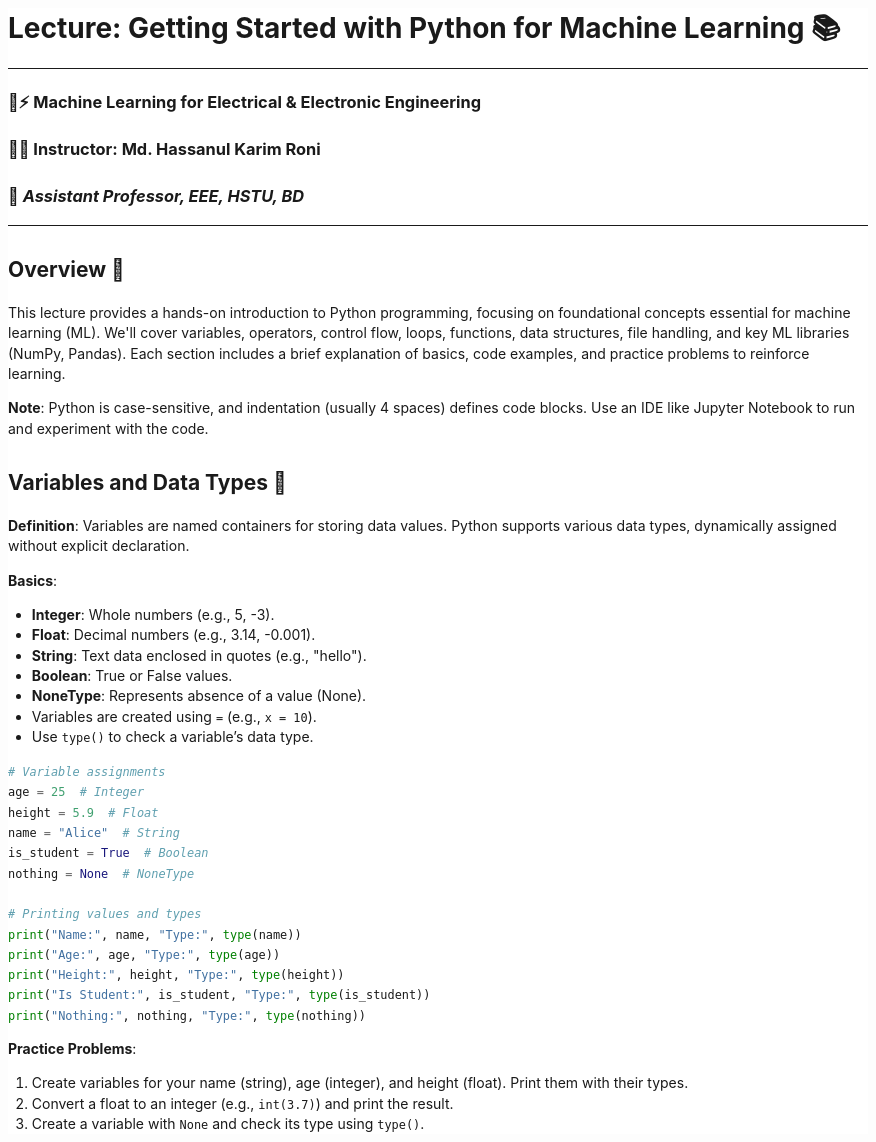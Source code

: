 # Lecture: Getting Started with Python for Machine Learning 📚
---
### 🧠⚡ Machine Learning for Electrical & Electronic Engineering
### 👨‍🏫 Instructor: **Md. Hassanul Karim Roni**  
### 🏫 *Assistant Professor, EEE, HSTU, BD*
---
## Overview 🌟
This lecture provides a hands-on introduction to Python programming, focusing on foundational concepts essential for machine learning (ML). We'll cover variables, operators, control flow, loops, functions, data structures, file handling, and key ML libraries (NumPy, Pandas). Each section includes a brief explanation of basics, code examples, and practice problems to reinforce learning.

**Note**: Python is case-sensitive, and indentation (usually 4 spaces) defines code blocks. Use an IDE like Jupyter Notebook to run and experiment with the code.

## Variables and Data Types 📝
**Definition**: Variables are named containers for storing data values. Python supports various data types, dynamically assigned without explicit declaration.

**Basics**:
- **Integer**: Whole numbers (e.g., 5, -3).
- **Float**: Decimal numbers (e.g., 3.14, -0.001).
- **String**: Text data enclosed in quotes (e.g., "hello").
- **Boolean**: True or False values.
- **NoneType**: Represents absence of a value (None).
- Variables are created using `=` (e.g., `x = 10`).
- Use `type()` to check a variable’s data type.

```python
# Variable assignments
age = 25  # Integer
height = 5.9  # Float
name = "Alice"  # String
is_student = True  # Boolean
nothing = None  # NoneType

# Printing values and types
print("Name:", name, "Type:", type(name))
print("Age:", age, "Type:", type(age))
print("Height:", height, "Type:", type(height))
print("Is Student:", is_student, "Type:", type(is_student))
print("Nothing:", nothing, "Type:", type(nothing))
```

**Practice Problems**:
1. Create variables for your name (string), age (integer), and height (float). Print them with their types.
2. Convert a float to an integer (e.g., `int(3.7)`) and print the result.
3. Create a variable with `None` and check its type using `type()`.
